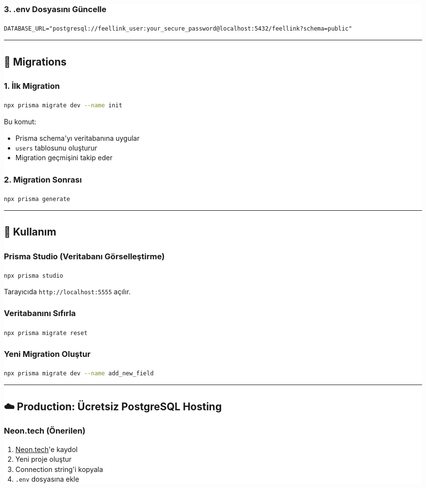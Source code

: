 ### 3. .env Dosyasını Güncelle
```env
DATABASE_URL="postgresql://feellink_user:your_secure_password@localhost:5432/feellink?schema=public"
```

---

## 🚀 Migrations

### 1. İlk Migration
```bash
npx prisma migrate dev --name init
```

Bu komut:
- Prisma schema'yı veritabanına uygular
- `users` tablosunu oluşturur
- Migration geçmişini takip eder

### 2. Migration Sonrası
```bash
npx prisma generate
```

---

## 🎯 Kullanım

### Prisma Studio (Veritabanı Görselleştirme)
```bash
npx prisma studio
```
Tarayıcıda `http://localhost:5555` açılır.

### Veritabanını Sıfırla
```bash
npx prisma migrate reset
```

### Yeni Migration Oluştur
```bash
npx prisma migrate dev --name add_new_field
```

---

## ☁️ Production: Ücretsiz PostgreSQL Hosting

### Neon.tech (Önerilen)
1. [Neon.tech](https://neon.tech)'e kaydol
2. Yeni proje oluştur
3. Connection string'i kopyala
4. `.env` dosyasına ekle
